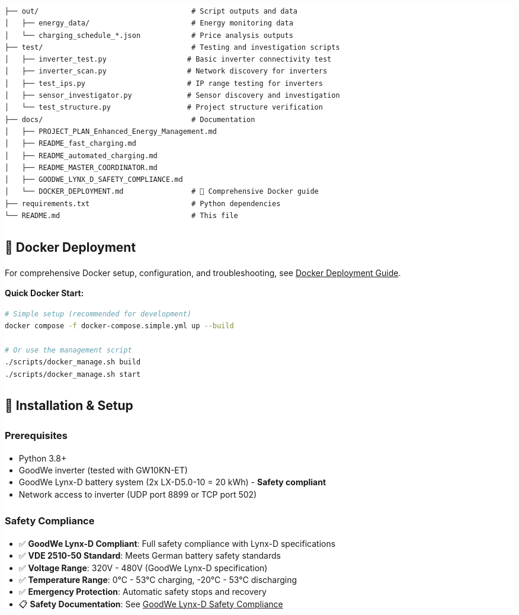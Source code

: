 ```
├── out/                                    # Script outputs and data
│   ├── energy_data/                        # Energy monitoring data
│   └── charging_schedule_*.json            # Price analysis outputs
├── test/                                   # Testing and investigation scripts
│   ├── inverter_test.py                   # Basic inverter connectivity test
│   ├── inverter_scan.py                   # Network discovery for inverters
│   ├── test_ips.py                        # IP range testing for inverters
│   ├── sensor_investigator.py             # Sensor discovery and investigation
│   └── test_structure.py                  # Project structure verification
├── docs/                                   # Documentation
│   ├── PROJECT_PLAN_Enhanced_Energy_Management.md
│   ├── README_fast_charging.md
│   ├── README_automated_charging.md
│   ├── README_MASTER_COORDINATOR.md
│   ├── GOODWE_LYNX_D_SAFETY_COMPLIANCE.md
│   └── DOCKER_DEPLOYMENT.md                # 🐳 Comprehensive Docker guide
├── requirements.txt                        # Python dependencies
└── README.md                               # This file
```

## 🐳 **Docker Deployment**

For comprehensive Docker setup, configuration, and troubleshooting, see [Docker Deployment Guide](docs/DOCKER_DEPLOYMENT.md).

**Quick Docker Start:**
```bash
# Simple setup (recommended for development)
docker compose -f docker-compose.simple.yml up --build

# Or use the management script
./scripts/docker_manage.sh build
./scripts/docker_manage.sh start
```

## 🔧 **Installation & Setup**

### **Prerequisites**
- Python 3.8+
- GoodWe inverter (tested with GW10KN-ET)
- GoodWe Lynx-D battery system (2x LX-D5.0-10 = 20 kWh) - **Safety compliant**
- Network access to inverter (UDP port 8899 or TCP port 502)

### **Safety Compliance**
- ✅ **GoodWe Lynx-D Compliant**: Full safety compliance with Lynx-D specifications
- ✅ **VDE 2510-50 Standard**: Meets German battery safety standards
- ✅ **Voltage Range**: 320V - 480V (GoodWe Lynx-D specification)
- ✅ **Temperature Range**: 0°C - 53°C charging, -20°C - 53°C discharging
- ✅ **Emergency Protection**: Automatic safety stops and recovery
- 📋 **Safety Documentation**: See [GoodWe Lynx-D Safety Compliance](docs/GOODWE_LYNX_D_SAFETY_COMPLIANCE.md)
